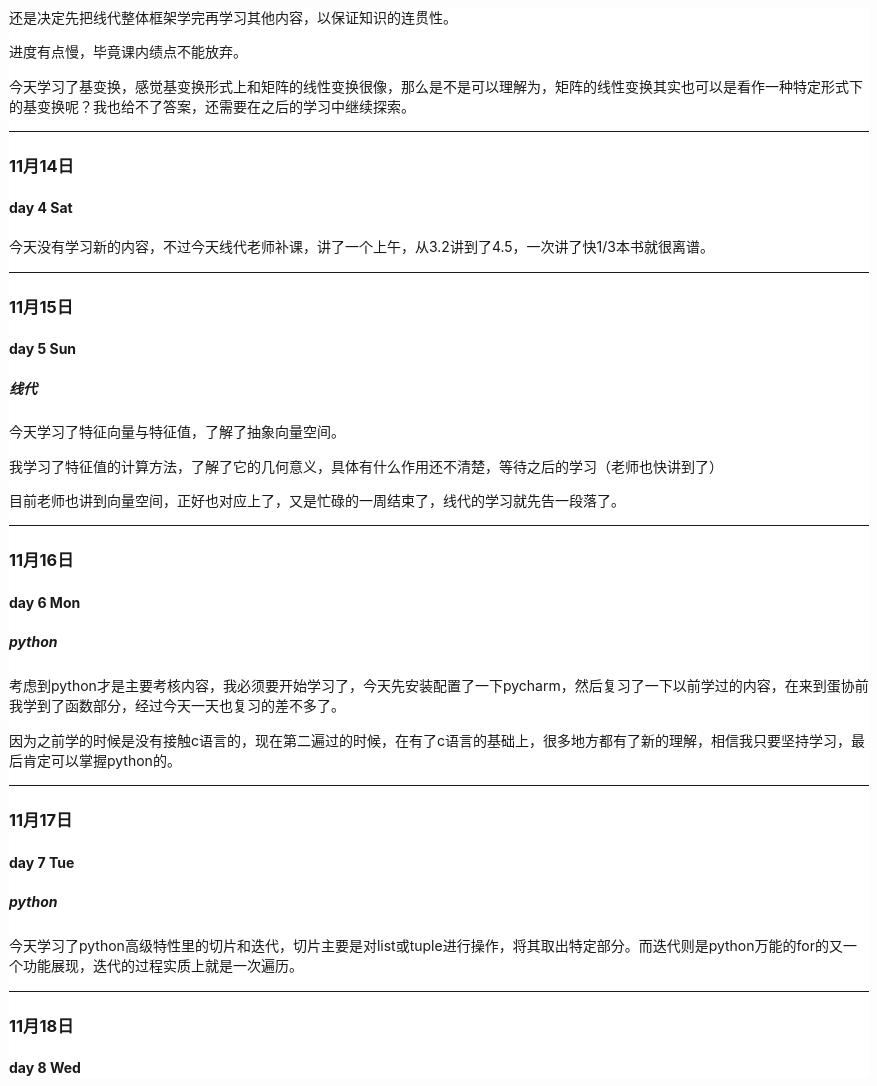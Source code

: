 还是决定先把线代整体框架学完再学习其他内容，以保证知识的连贯性。

进度有点慢，毕竟课内绩点不能放弃。

今天学习了基变换，感觉基变换形式上和矩阵的线性变换很像，那么是不是可以理解为，矩阵的线性变换其实也可以是看作一种特定形式下的基变换呢？我也给不了答案，还需要在之后的学习中继续探索。

------

### 11月14日

#### day 4  Sat

今天没有学习新的内容，不过今天线代老师补课，讲了一个上午，从3.2讲到了4.5，一次讲了快1/3本书就很离谱。

------

### 11月15日

#### day 5  Sun

##### 线代

今天学习了特征向量与特征值，了解了抽象向量空间。

我学习了特征值的计算方法，了解了它的几何意义，具体有什么作用还不清楚，等待之后的学习（老师也快讲到了）

目前老师也讲到向量空间，正好也对应上了，又是忙碌的一周结束了，线代的学习就先告一段落了。

------

### 11月16日

#### day 6  Mon

##### python

考虑到python才是主要考核内容，我必须要开始学习了，今天先安装配置了一下pycharm，然后复习了一下以前学过的内容，在来到蛋协前我学到了函数部分，经过今天一天也复习的差不多了。

因为之前学的时候是没有接触c语言的，现在第二遍过的时候，在有了c语言的基础上，很多地方都有了新的理解，相信我只要坚持学习，最后肯定可以掌握python的。

------

### 11月17日

#### day 7  Tue

##### python

今天学习了python高级特性里的切片和迭代，切片主要是对list或tuple进行操作，将其取出特定部分。而迭代则是python万能的for的又一个功能展现，迭代的过程实质上就是一次遍历。

------

### 11月18日

#### day 8  Wed
